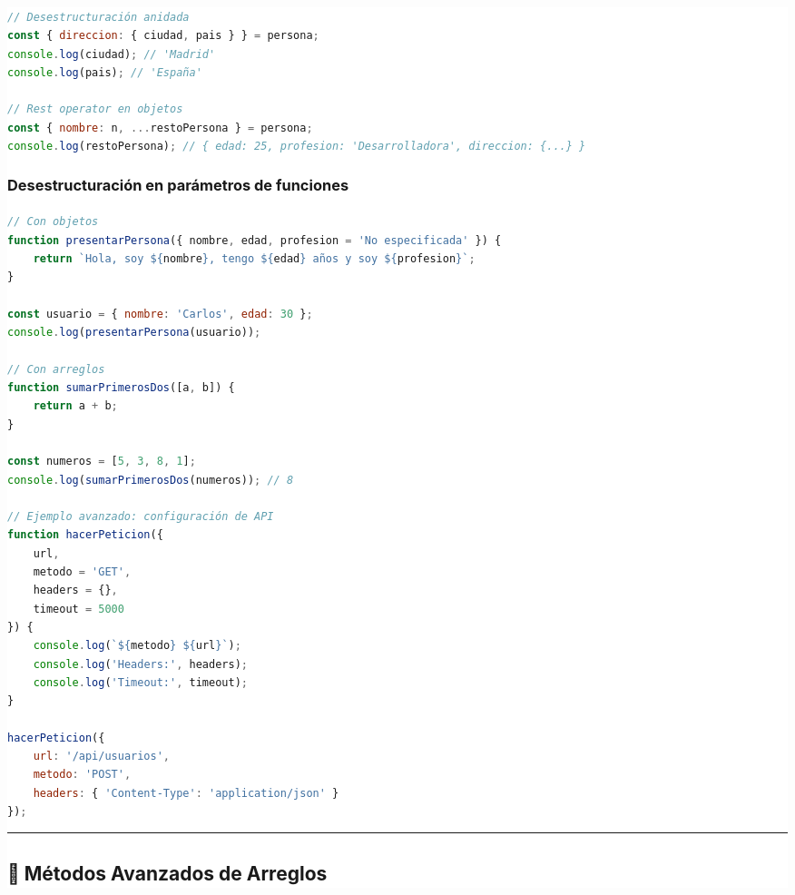 ```javascript
// Desestructuración anidada
const { direccion: { ciudad, pais } } = persona;
console.log(ciudad); // 'Madrid'
console.log(pais); // 'España'

// Rest operator en objetos
const { nombre: n, ...restoPersona } = persona;
console.log(restoPersona); // { edad: 25, profesion: 'Desarrolladora', direccion: {...} }
```

### **Desestructuración en parámetros de funciones**

```javascript
// Con objetos
function presentarPersona({ nombre, edad, profesion = 'No especificada' }) {
    return `Hola, soy ${nombre}, tengo ${edad} años y soy ${profesion}`;
}

const usuario = { nombre: 'Carlos', edad: 30 };
console.log(presentarPersona(usuario));

// Con arreglos
function sumarPrimerosDos([a, b]) {
    return a + b;
}

const numeros = [5, 3, 8, 1];
console.log(sumarPrimerosDos(numeros)); // 8

// Ejemplo avanzado: configuración de API
function hacerPeticion({
    url,
    metodo = 'GET',
    headers = {},
    timeout = 5000
}) {
    console.log(`${metodo} ${url}`);
    console.log('Headers:', headers);
    console.log('Timeout:', timeout);
}

hacerPeticion({
    url: '/api/usuarios',
    metodo: 'POST',
    headers: { 'Content-Type': 'application/json' }
});
```

---

## 🔄 Métodos Avanzados de Arreglos
